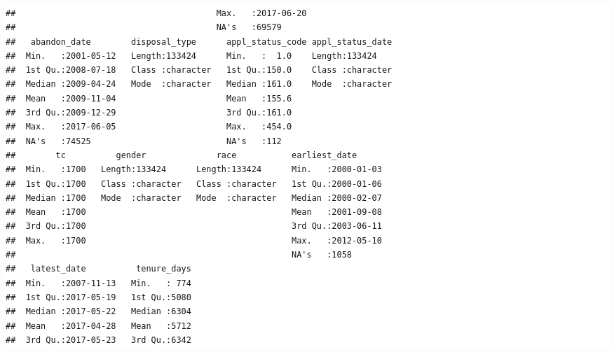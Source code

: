     ##                                        Max.   :2017-06-20  
    ##                                        NA's   :69579       
    ##   abandon_date        disposal_type      appl_status_code appl_status_date  
    ##  Min.   :2001-05-12   Length:133424      Min.   :  1.0    Length:133424     
    ##  1st Qu.:2008-07-18   Class :character   1st Qu.:150.0    Class :character  
    ##  Median :2009-04-24   Mode  :character   Median :161.0    Mode  :character  
    ##  Mean   :2009-11-04                      Mean   :155.6                      
    ##  3rd Qu.:2009-12-29                      3rd Qu.:161.0                      
    ##  Max.   :2017-06-05                      Max.   :454.0                      
    ##  NA's   :74525                           NA's   :112                        
    ##        tc          gender              race           earliest_date       
    ##  Min.   :1700   Length:133424      Length:133424      Min.   :2000-01-03  
    ##  1st Qu.:1700   Class :character   Class :character   1st Qu.:2000-01-06  
    ##  Median :1700   Mode  :character   Mode  :character   Median :2000-02-07  
    ##  Mean   :1700                                         Mean   :2001-09-08  
    ##  3rd Qu.:1700                                         3rd Qu.:2003-06-11  
    ##  Max.   :1700                                         Max.   :2012-05-10  
    ##                                                       NA's   :1058        
    ##   latest_date          tenure_days  
    ##  Min.   :2007-11-13   Min.   : 774  
    ##  1st Qu.:2017-05-19   1st Qu.:5080  
    ##  Median :2017-05-22   Median :6304  
    ##  Mean   :2017-04-28   Mean   :5712  
    ##  3rd Qu.:2017-05-23   3rd Qu.:6342  